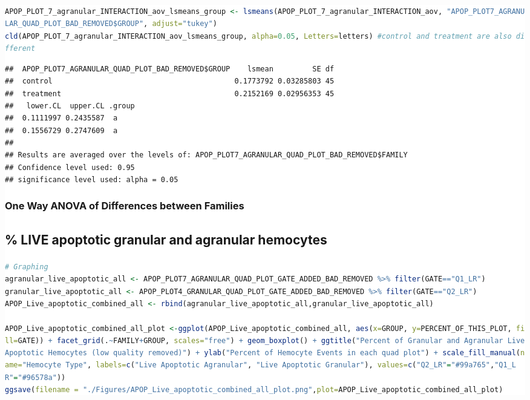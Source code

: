 ``` r
APOP_PLOT_7_agranular_INTERACTION_aov_lsmeans_group <- lsmeans(APOP_PLOT_7_agranular_INTERACTION_aov, "APOP_PLOT7_AGRANULAR_QUAD_PLOT_BAD_REMOVED$GROUP", adjust="tukey")
cld(APOP_PLOT_7_agranular_INTERACTION_aov_lsmeans_group, alpha=0.05, Letters=letters) #control and treatment are also different
```

    ##  APOP_PLOT7_AGRANULAR_QUAD_PLOT_BAD_REMOVED$GROUP    lsmean         SE df
    ##  control                                          0.1773792 0.03285803 45
    ##  treatment                                        0.2152169 0.02956353 45
    ##   lower.CL  upper.CL .group
    ##  0.1111997 0.2435587  a    
    ##  0.1556729 0.2747609  a    
    ## 
    ## Results are averaged over the levels of: APOP_PLOT7_AGRANULAR_QUAD_PLOT_BAD_REMOVED$FAMILY 
    ## Confidence level used: 0.95 
    ## significance level used: alpha = 0.05

### One Way ANOVA of Differences between Families

% LIVE apoptotic granular and agranular hemocytes
-------------------------------------------------

``` r
# Graphing
agranular_live_apoptotic_all <- APOP_PLOT7_AGRANULAR_QUAD_PLOT_GATE_ADDED_BAD_REMOVED %>% filter(GATE=="Q1_LR")
granular_live_apoptotic_all <- APOP_PLOT4_GRANULAR_QUAD_PLOT_GATE_ADDED_BAD_REMOVED %>% filter(GATE=="Q2_LR")
APOP_Live_apoptotic_combined_all <- rbind(agranular_live_apoptotic_all,granular_live_apoptotic_all)

APOP_Live_apoptotic_combined_all_plot <-ggplot(APOP_Live_apoptotic_combined_all, aes(x=GROUP, y=PERCENT_OF_THIS_PLOT, fill=GATE)) + facet_grid(.~FAMILY+GROUP, scales="free") + geom_boxplot() + ggtitle("Percent of Granular and Agranular Live Apoptotic Hemocytes (low quality removed)") + ylab("Percent of Hemocyte Events in each quad plot") + scale_fill_manual(name="Hemocyte Type", labels=c("Live Apoptotic Agranular", "Live Apoptotic Granular"), values=c("Q2_LR"="#99a765","Q1_LR"="#96578a")) 
ggsave(filename = "./Figures/APOP_Live_apoptotic_combined_all_plot.png",plot=APOP_Live_apoptotic_combined_all_plot)
```
